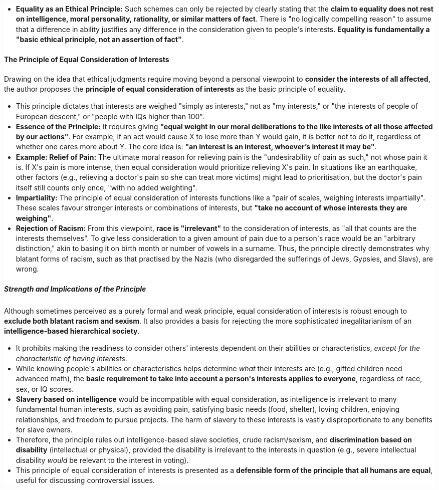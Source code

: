 *   **Equality as an Ethical Principle:** Such schemes can only be rejected by clearly stating that the **claim to equality does not rest on intelligence, moral personality, rationality, or similar matters of fact**. There is "no logically compelling reason" to assume that a difference in ability justifies any difference in the consideration given to people's interests. **Equality is fundamentally a "basic ethical principle, not an assertion of fact"**.

#### The Principle of Equal Consideration of Interests

Drawing on the idea that ethical judgments require moving beyond a personal viewpoint to **consider the interests of all affected**, the author proposes the **principle of equal consideration of interests** as the basic principle of equality.
*   This principle dictates that interests are weighed "simply as interests," not as "my interests," or "the interests of people of European descent," or "people with IQs higher than 100".
*   **Essence of the Principle:** It requires giving **"equal weight in our moral deliberations to the like interests of all those affected by our actions"**. For example, if an act would cause X to lose more than Y would gain, it is better not to do it, regardless of whether one cares more about Y. The core idea is: **"an interest is an interest, whoever’s interest it may be"**.
*   **Example: Relief of Pain:** The ultimate moral reason for relieving pain is the "undesirability of pain as such," not whose pain it is. If X's pain is more intense, then equal consideration would prioritize relieving X's pain. In situations like an earthquake, other factors (e.g., relieving a doctor's pain so she can treat more victims) might lead to prioritisation, but the doctor's pain itself still counts only once, "with no added weighting".
*   **Impartiality:** The principle of equal consideration of interests functions like a "pair of scales, weighing interests impartially". These scales favour stronger interests or combinations of interests, but **"take no account of whose interests they are weighing"**.
*   **Rejection of Racism:** From this viewpoint, **race is "irrelevant"** to the consideration of interests, as "all that counts are the interests themselves". To give less consideration to a given amount of pain due to a person's race would be an "arbitrary distinction," akin to basing it on birth month or number of vowels in a surname. Thus, the principle directly demonstrates why blatant forms of racism, such as that practised by the Nazis (who disregarded the sufferings of Jews, Gypsies, and Slavs), are wrong.

##### Strength and Implications of the Principle

Although sometimes perceived as a purely formal and weak principle, equal consideration of interests is robust enough to **exclude both blatant racism and sexism**. It also provides a basis for rejecting the more sophisticated inegalitarianism of an **intelligence-based hierarchical society**.
*   It prohibits making the readiness to consider others' interests dependent on their abilities or characteristics, *except for the characteristic of having interests*.
*   While knowing people's abilities or characteristics helps determine *what* their interests are (e.g., gifted children need advanced math), the **basic requirement to take into account a person's interests applies to everyone**, regardless of race, sex, or IQ scores.
*   **Slavery based on intelligence** would be incompatible with equal consideration, as intelligence is irrelevant to many fundamental human interests, such as avoiding pain, satisfying basic needs (food, shelter), loving children, enjoying relationships, and freedom to pursue projects. The harm of slavery to these interests is vastly disproportionate to any benefits for slave owners.
*   Therefore, the principle rules out intelligence-based slave societies, crude racism/sexism, and **discrimination based on disability** (intellectual or physical), provided the disability is irrelevant to the interests in question (e.g., severe intellectual disability *would* be relevant to the interest in voting).
*   This principle of equal consideration of interests is presented as a **defensible form of the principle that all humans are equal**, useful for discussing controversial issues.

